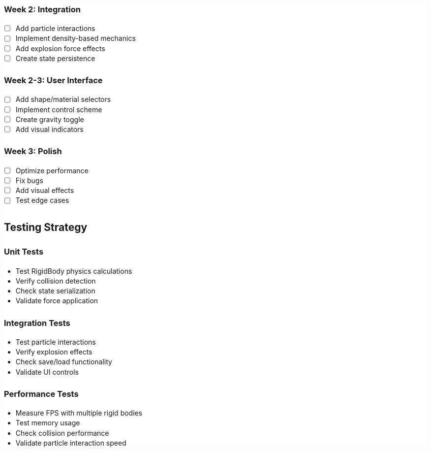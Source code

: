 ### Week 2: Integration
- [ ] Add particle interactions
- [ ] Implement density-based mechanics
- [ ] Add explosion force effects
- [ ] Create state persistence

### Week 2-3: User Interface
- [ ] Add shape/material selectors
- [ ] Implement control scheme
- [ ] Create gravity toggle
- [ ] Add visual indicators

### Week 3: Polish
- [ ] Optimize performance
- [ ] Fix bugs
- [ ] Add visual effects
- [ ] Test edge cases

## Testing Strategy

### Unit Tests
- Test RigidBody physics calculations
- Verify collision detection
- Check state serialization
- Validate force application

### Integration Tests
- Test particle interactions
- Verify explosion effects
- Check save/load functionality
- Validate UI controls

### Performance Tests
- Measure FPS with multiple rigid bodies
- Test memory usage
- Check collision performance
- Validate particle interaction speed